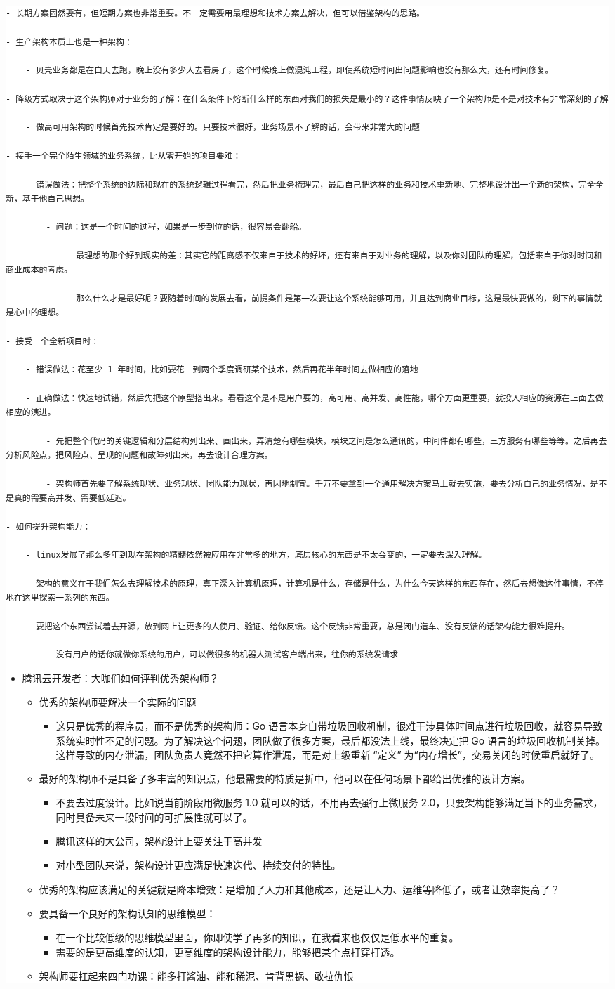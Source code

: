     - 长期方案固然要有，但短期方案也非常重要。不一定需要用最理想和技术方案去解决，但可以借鉴架构的思路。

    - 生产架构本质上也是一种架构：

        - 贝壳业务都是在白天去跑，晚上没有多少人去看房子，这个时候晚上做混沌工程，即使系统短时间出问题影响也没有那么大，还有时间修复。

    - 降级方式取决于这个架构师对于业务的了解：在什么条件下熔断什么样的东西对我们的损失是最小的？这件事情反映了一个架构师是不是对技术有非常深刻的了解

        - 做高可用架构的时候首先技术肯定是要好的。只要技术很好，业务场景不了解的话，会带来非常大的问题

    - 接手一个完全陌生领域的业务系统，比从零开始的项目要难：

        - 错误做法：把整个系统的边际和现在的系统逻辑过程看完，然后把业务梳理完，最后自己把这样的业务和技术重新地、完整地设计出一个新的架构，完全全新，基于他自己思想。

            - 问题：这是一个时间的过程，如果是一步到位的话，很容易会翻船。

                - 最理想的那个好到现实的差：其实它的距离感不仅来自于技术的好坏，还有来自于对业务的理解，以及你对团队的理解，包括来自于你对时间和商业成本的考虑。

                - 那么什么才是最好呢？要随着时间的发展去看，前提条件是第一次要让这个系统能够可用，并且达到商业目标，这是最快要做的，剩下的事情就是心中的理想。

    - 接受一个全新项目时：

        - 错误做法：花至少 1 年时间，比如要花一到两个季度调研某个技术，然后再花半年时间去做相应的落地

        - 正确做法：快速地试错，然后先把这个原型搭出来。看看这个是不是用户要的，高可用、高并发、高性能，哪个方面更重要，就投入相应的资源在上面去做相应的演进。

            - 先把整个代码的关键逻辑和分层结构列出来、画出来，弄清楚有哪些模块，模块之间是怎么通讯的，中间件都有哪些，三方服务有哪些等等。之后再去分析风险点，把风险点、呈现的问题和故障列出来，再去设计合理方案。

            - 架构师首先要了解系统现状、业务现状、团队能力现状，再因地制宜。千万不要拿到一个通用解决方案马上就去实施，要去分析自己的业务情况，是不是真的需要高并发、需要低延迟。

    - 如何提升架构能力：

        - linux发展了那么多年到现在架构的精髓依然被应用在非常多的地方，底层核心的东西是不太会变的，一定要去深入理解。

        - 架构的意义在于我们怎么去理解技术的原理，真正深入计算机原理，计算机是什么，存储是什么，为什么今天这样的东西存在，然后去想像这件事情，不停地在这里探索一系列的东西。

        - 要把这个东西尝试着去开源，放到网上让更多的人使用、验证、给你反馈。这个反馈非常重要，总是闭门造车、没有反馈的话架构能力很难提升。

            - 没有用户的话你就做你系统的用户，可以做很多的机器人测试客户端出来，往你的系统发请求

- [腾讯云开发者：大咖们如何评判优秀架构师？](https://cloud.tencent.com/developer/article/1625249)

    - 优秀的架构师要解决一个实际的问题

        - 这只是优秀的程序员，而不是优秀的架构师：Go 语言本身自带垃圾回收机制，很难干涉具体时间点进行垃圾回收，就容易导致系统实时性不足的问题。为了解决这个问题，团队做了很多方案，最后都没法上线，最终决定把 Go 语言的垃圾回收机制关掉。这样导致的内存泄漏，团队负责人竟然不把它算作泄漏，而是对上级重新 “定义” 为“内存增长”，交易关闭的时候重启就好了。

    - 最好的架构师不是具备了多丰富的知识点，他最需要的特质是折中，他可以在任何场景下都给出优雅的设计方案。

        - 不要去过度设计。比如说当前阶段用微服务 1.0 就可以的话，不用再去强行上微服务 2.0，只要架构能够满足当下的业务需求，同时具备未来一段时间的可扩展性就可以了。

         - 腾讯这样的大公司，架构设计上要关注于高并发

         - 对小型团队来说，架构设计更应满足快速迭代、持续交付的特性。

    - 优秀的架构应该满足的关键就是降本增效：是增加了人力和其他成本，还是让人力、运维等降低了，或者让效率提高了？

    - 要具备一个良好的架构认知的思维模型：

        - 在一个比较低级的思维模型里面，你即使学了再多的知识，在我看来也仅仅是低水平的重复。
        - 需要的是更高维度的认知，更高维度的架构设计能力，能够把某个点打穿打透。

    - 架构师要扛起来四门功课：能多打酱油、能和稀泥、肯背黑锅、敢拉仇恨
